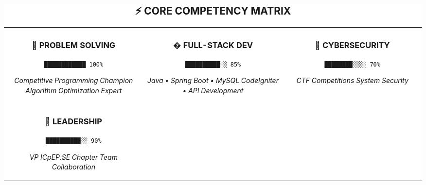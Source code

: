 <div align="center">

## ⚡ CORE COMPETENCY MATRIX

<table>
<tr>
<td width="33%">
<div align="center">

### 🎯 **PROBLEM SOLVING**
```ascii
████████████ 100%
```
*Competitive Programming Champion*
*Algorithm Optimization Expert*

</div>
</td>
<td width="33%">
<div align="center">

### � **FULL-STACK DEV**
```ascii
██████████░░ 85%
```
*Java • Spring Boot • MySQL*
*CodeIgniter • API Development*

</div>
</td>
<td width="33%">
<div align="center">

### 🔐 **CYBERSECURITY**
```ascii
████████░░░░ 70%
```
*CTF Competitions*
*System Security*

</div>
</td>
</tr>
<tr>
<td width="33%">
<div align="center">

### 🤝 **LEADERSHIP**
```ascii
██████████░░ 90%
```
*VP ICpEP.SE Chapter*
*Team Collaboration*
